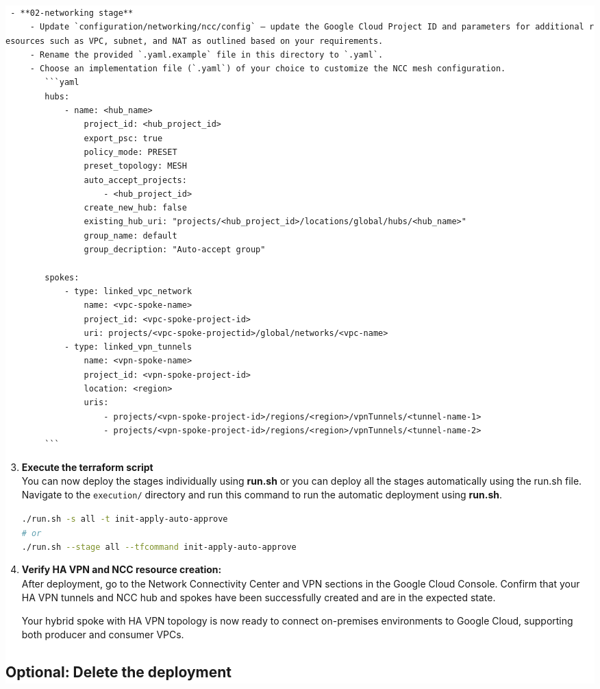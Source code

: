      - **02-networking stage**
         - Update `configuration/networking/ncc/config` – update the Google Cloud Project ID and parameters for additional resources such as VPC, subnet, and NAT as outlined based on your requirements.
         - Rename the provided `.yaml.example` file in this directory to `.yaml`.
         - Choose an implementation file (`.yaml`) of your choice to customize the NCC mesh configuration.
            ```yaml
            hubs:
                - name: <hub_name>
                    project_id: <hub_project_id>
                    export_psc: true
                    policy_mode: PRESET
                    preset_topology: MESH
                    auto_accept_projects:
                        - <hub_project_id>
                    create_new_hub: false
                    existing_hub_uri: "projects/<hub_project_id>/locations/global/hubs/<hub_name>"
                    group_name: default
                    group_decription: "Auto-accept group"

            spokes:
                - type: linked_vpc_network
                    name: <vpc-spoke-name>
                    project_id: <vpc-spoke-project-id>
                    uri: projects/<vpc-spoke-projectid>/global/networks/<vpc-name>
                - type: linked_vpn_tunnels
                    name: <vpn-spoke-name>
                    project_id: <vpn-spoke-project-id>
                    location: <region>
                    uris:
                        - projects/<vpn-spoke-project-id>/regions/<region>/vpnTunnels/<tunnel-name-1>
                        - projects/<vpn-spoke-project-id>/regions/<region>/vpnTunnels/<tunnel-name-2>
            ```

3. **Execute the terraform script**  
     You can now deploy the stages individually using **run.sh** or you can deploy all the stages automatically using the run.sh file. Navigate to the `execution/` directory and run this command to run the automatic deployment using **run.sh**.
     ```sh
     ./run.sh -s all -t init-apply-auto-approve
     # or
     ./run.sh --stage all --tfcommand init-apply-auto-approve
    ```
4. **Verify HA VPN and NCC resource creation:**  
    After deployment, go to the Network Connectivity Center and VPN sections in the Google Cloud Console. Confirm that your HA VPN tunnels and NCC hub and spokes have been successfully created and are in the expected state.

    Your hybrid spoke with HA VPN topology is now ready to connect on-premises environments to Google Cloud, supporting both producer and consumer VPCs.


## Optional: Delete the deployment
